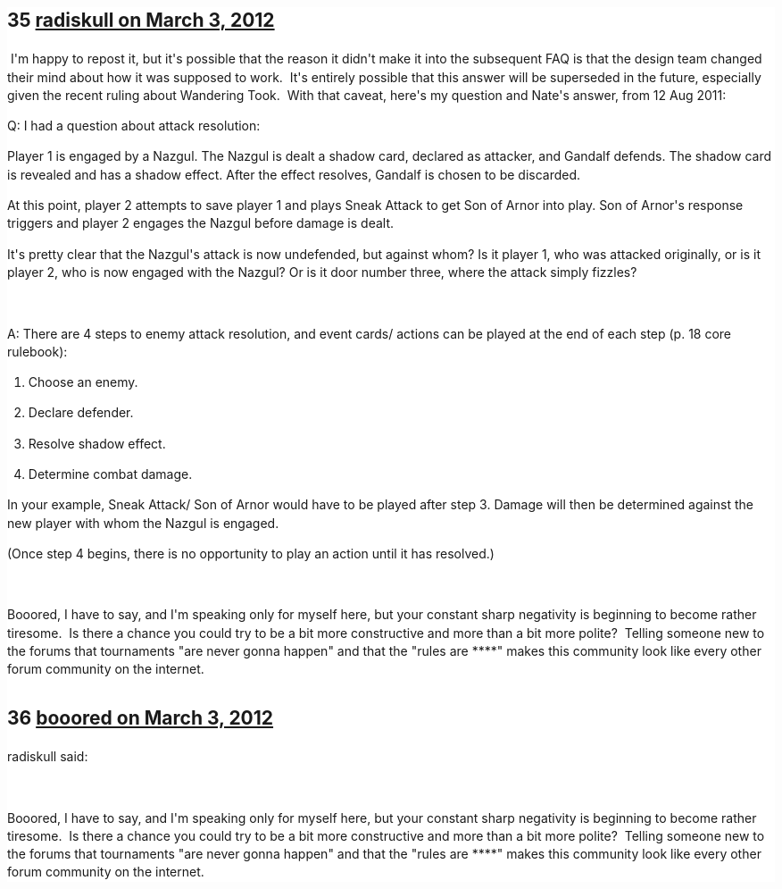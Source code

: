## 35 [radiskull on March 3, 2012](https://community.fantasyflightgames.com/topic/60370-wandering-took/?do=findComment&comment=601675)

 I'm happy to repost it, but it's possible that the reason it didn't make it into the subsequent FAQ is that the design team changed their mind about how it was supposed to work.  It's entirely possible that this answer will be superseded in the future, especially given the recent ruling about Wandering Took.  With that caveat, here's my question and Nate's answer, from 12 Aug 2011:

Q:
I had a question about attack resolution:

Player 1 is engaged by a Nazgul. The Nazgul is dealt a shadow card, declared as attacker, and Gandalf defends. The shadow card is revealed and has a shadow effect. After the effect resolves, Gandalf is chosen to be discarded.

At this point, player 2 attempts to save player 1 and plays Sneak Attack to get Son of Arnor into play. Son of Arnor's response triggers and player 2 engages the Nazgul before damage is dealt.

It's pretty clear that the Nazgul's attack is now undefended, but against whom? Is it player 1, who was attacked originally, or is it player 2, who is now engaged with the Nazgul? Or is it door number three, where the attack simply fizzles?

 

A:
There are 4 steps to enemy attack resolution, and event cards/ actions can be played at the end of each step (p. 18 core rulebook):

1. Choose an enemy.

2. Declare defender.

3. Resolve shadow effect.

4. Determine combat damage.

In your example, Sneak Attack/ Son of Arnor would have to be played after step 3. Damage will then be determined against the new player with whom the Nazgul is engaged.

(Once step 4 begins, there is no opportunity to play an action until it has resolved.)

 

Booored, I have to say, and I'm speaking only for myself here, but your constant sharp negativity is beginning to become rather tiresome.  Is there a chance you could try to be a bit more constructive and more than a bit more polite?  Telling someone new to the forums that tournaments "are never gonna happen" and that the "rules are ****" makes this community look like every other forum community on the internet.

## 36 [booored on March 3, 2012](https://community.fantasyflightgames.com/topic/60370-wandering-took/?do=findComment&comment=601708)

radiskull said:

 

Booored, I have to say, and I'm speaking only for myself here, but your constant sharp negativity is beginning to become rather tiresome.  Is there a chance you could try to be a bit more constructive and more than a bit more polite?  Telling someone new to the forums that tournaments "are never gonna happen" and that the "rules are ****" makes this community look like every other forum community on the internet.
